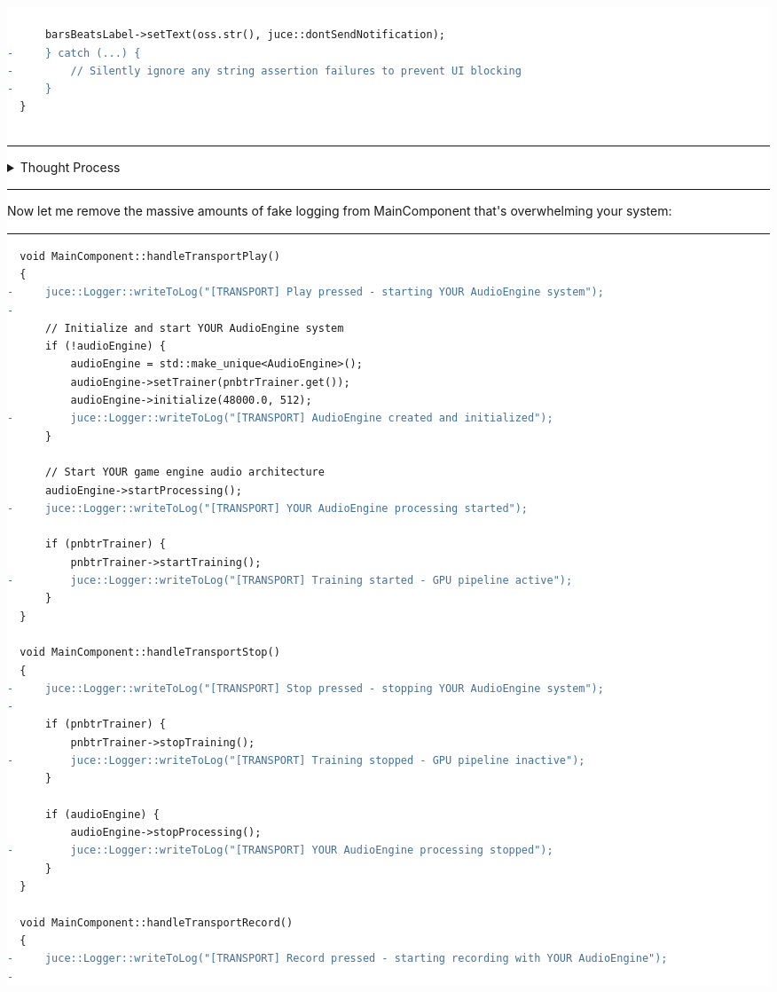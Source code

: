 ```diff
      
      barsBeatsLabel->setText(oss.str(), juce::dontSendNotification);
-     } catch (...) {
-         // Silently ignore any string assertion failures to prevent UI blocking
-     }
  }
  
```

---

<think><details><summary>Thought Process</summary></details></think>

---

Now let me remove the massive amounts of fake logging from MainComponent that's overwhelming your system:

---

```diff
  void MainComponent::handleTransportPlay()
  {
-     juce::Logger::writeToLog("[TRANSPORT] Play pressed - starting YOUR AudioEngine system");
-     
      // Initialize and start YOUR AudioEngine system
      if (!audioEngine) {
          audioEngine = std::make_unique<AudioEngine>();
          audioEngine->setTrainer(pnbtrTrainer.get());
          audioEngine->initialize(48000.0, 512);
-         juce::Logger::writeToLog("[TRANSPORT] AudioEngine created and initialized");
      }
      
      // Start YOUR game engine audio architecture
      audioEngine->startProcessing();
-     juce::Logger::writeToLog("[TRANSPORT] YOUR AudioEngine processing started");
      
      if (pnbtrTrainer) {
          pnbtrTrainer->startTraining();
-         juce::Logger::writeToLog("[TRANSPORT] Training started - GPU pipeline active");
      }
  }
  
  void MainComponent::handleTransportStop()
  {
-     juce::Logger::writeToLog("[TRANSPORT] Stop pressed - stopping YOUR AudioEngine system");
-     
      if (pnbtrTrainer) {
          pnbtrTrainer->stopTraining();
-         juce::Logger::writeToLog("[TRANSPORT] Training stopped - GPU pipeline inactive");
      }
      
      if (audioEngine) {
          audioEngine->stopProcessing();
-         juce::Logger::writeToLog("[TRANSPORT] YOUR AudioEngine processing stopped");
      }
  }
  
  void MainComponent::handleTransportRecord()
  {
-     juce::Logger::writeToLog("[TRANSPORT] Record pressed - starting recording with YOUR AudioEngine");
-     
```